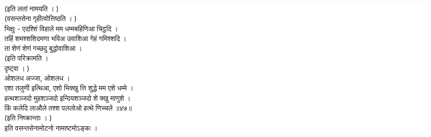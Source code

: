 (इति लतां नामयति । )  
(वसन्तसेना गृहीत्वोत्तिष्ठति । )  
भिक्षुः - एदश्शिं विहाले मम धम्मबहिणिआ चिट्ठदि ।  
तहिं शमश्शशिदमणा भविअ उवाशिआ गेहं गमिश्शदि ।  
ता शेणं शेणं गच्छदु बुद्धोवाशिआ ।  
(इति परिक्रामति ।  
दृष्ट्वा । )  
ओशलध अज्जा, ओशलध ।  
एशा तलुणी इत्थिआ, एशो भिक्खु त्ति शुद्धे मम एशे धम्मे ।  
हत्थशञ्जदो मुहशञ्जदो इन्दियशञ्जदो शे क्खु माणुशे ।  
किं कलेदि लाऔले तश्श पललोओ हत्थे णिच्चले ॥४७॥  
(इति निष्क्रान्ताः । )  
इति वसन्तसेनामोटनो नामाष्टमोऽङ्कः ।  